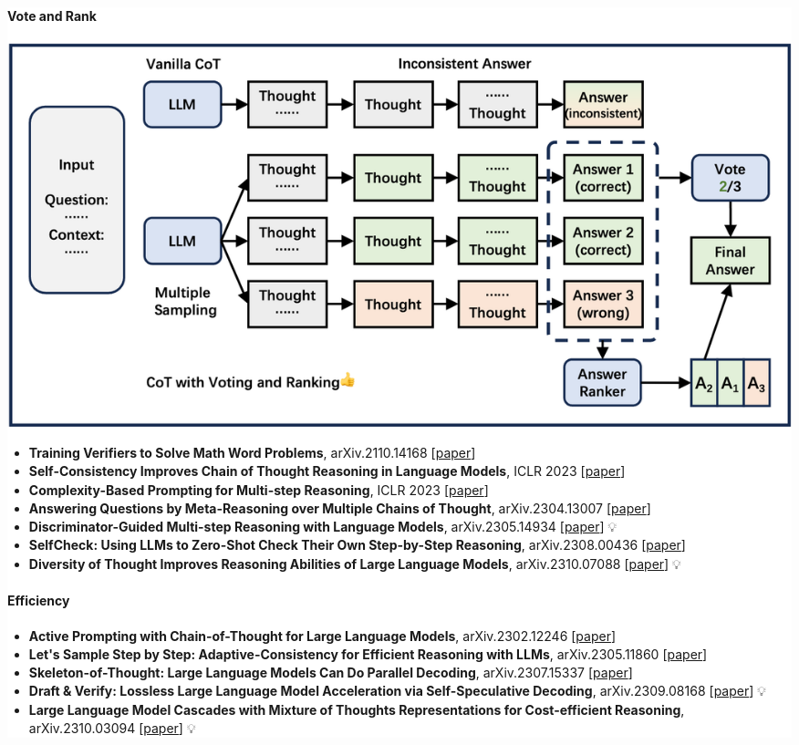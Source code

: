 #### Vote and Rank

![](figure/rank_vote.png)

- **Training Verifiers to Solve Math Word Problems**, arXiv.2110.14168 [[paper](https://doi.org/10.48550/arXiv.2110.14168)]
- **Self-Consistency Improves Chain of Thought Reasoning in Language Models**, ICLR 2023 [[paper](https://openreview.net/pdf?id=1PL1NIMMrw)]
- **Complexity-Based Prompting for Multi-step Reasoning**, ICLR 2023 [[paper](https://openreview.net/pdf?id=yf1icZHC-l9)]
- **Answering Questions by Meta-Reasoning over Multiple Chains of Thought**, arXiv.2304.13007 [[paper](https://doi.org/10.48550/arXiv.2304.13007)]
- **Discriminator-Guided Multi-step Reasoning with Language Models**, arXiv.2305.14934 [[paper](https://doi.org/10.48550/arXiv.2305.14934)] 💡
- **SelfCheck: Using LLMs to Zero-Shot Check Their Own Step-by-Step Reasoning**, arXiv.2308.00436 [[paper](https://doi.org/10.48550/arXiv.2308.00436)]
- **Diversity of Thought Improves Reasoning Abilities of Large Language Models**, arXiv.2310.07088 [[paper](https://doi.org/10.48550/arXiv.2310.07088)] 💡

#### Efficiency

- **Active Prompting with Chain-of-Thought for Large Language Models**, arXiv.2302.12246 [[paper](https://doi.org/10.48550/arXiv.2302.12246)]
- **Let's Sample Step by Step: Adaptive-Consistency for Efficient Reasoning with LLMs**, arXiv.2305.11860 [[paper](https://doi.org/10.48550/arXiv.2305.11860)]
- **Skeleton-of-Thought: Large Language Models Can Do Parallel Decoding**, arXiv.2307.15337 [[paper](https://doi.org/10.48550/arXiv.2307.15337)]
- **Draft & Verify: Lossless Large Language Model Acceleration via Self-Speculative Decoding**, arXiv.2309.08168 [[paper](https://doi.org/10.48550/arXiv.2309.08168)] 💡
- **Large Language Model Cascades with Mixture of Thoughts Representations for Cost-efficient Reasoning**, arXiv.2310.03094 [[paper](https://doi.org/10.48550/arXiv.2310.03094)] 💡
